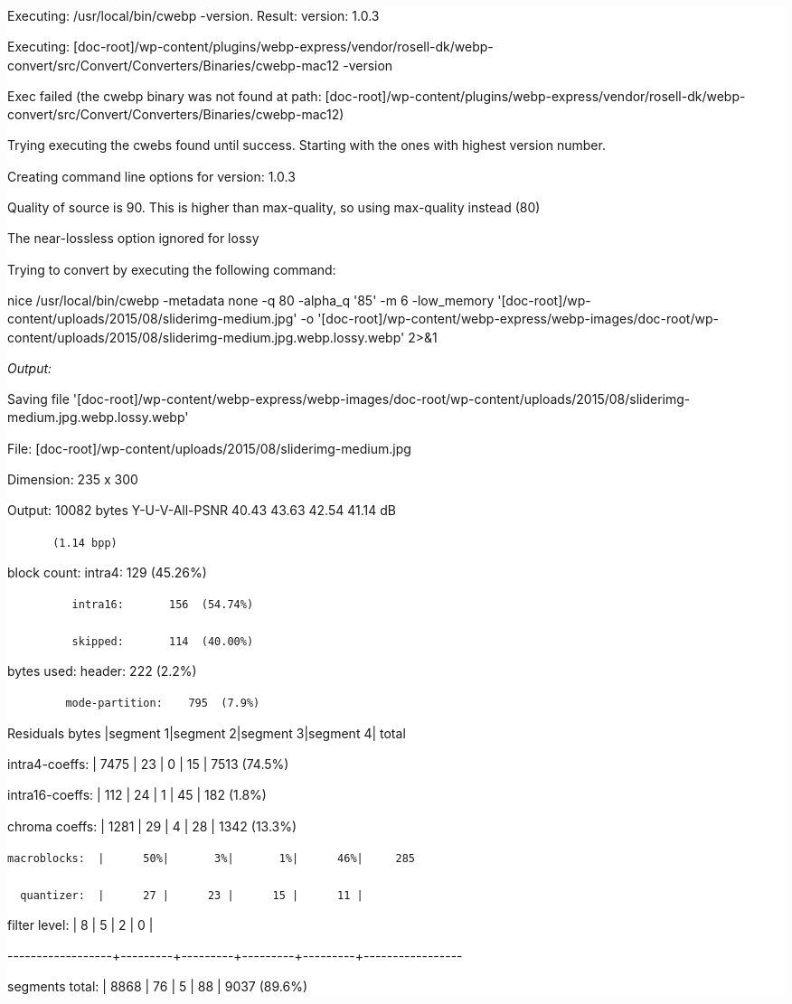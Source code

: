 Executing: /usr/local/bin/cwebp -version. Result: version: 1.0.3

Executing: [doc-root]/wp-content/plugins/webp-express/vendor/rosell-dk/webp-convert/src/Convert/Converters/Binaries/cwebp-mac12 -version

Exec failed (the cwebp binary was not found at path: [doc-root]/wp-content/plugins/webp-express/vendor/rosell-dk/webp-convert/src/Convert/Converters/Binaries/cwebp-mac12)

Trying executing the cwebs found until success. Starting with the ones with highest version number.

Creating command line options for version: 1.0.3

Quality of source is 90. This is higher than max-quality, so using max-quality instead (80)

The near-lossless option ignored for lossy

Trying to convert by executing the following command:

nice /usr/local/bin/cwebp -metadata none -q 80 -alpha_q '85' -m 6 -low_memory '[doc-root]/wp-content/uploads/2015/08/sliderimg-medium.jpg' -o '[doc-root]/wp-content/webp-express/webp-images/doc-root/wp-content/uploads/2015/08/sliderimg-medium.jpg.webp.lossy.webp' 2>&1


*Output:* 

Saving file '[doc-root]/wp-content/webp-express/webp-images/doc-root/wp-content/uploads/2015/08/sliderimg-medium.jpg.webp.lossy.webp'

File:      [doc-root]/wp-content/uploads/2015/08/sliderimg-medium.jpg

Dimension: 235 x 300

Output:    10082 bytes Y-U-V-All-PSNR 40.43 43.63 42.54   41.14 dB

           (1.14 bpp)

block count:  intra4:        129  (45.26%)

              intra16:       156  (54.74%)

              skipped:       114  (40.00%)

bytes used:  header:            222  (2.2%)

             mode-partition:    795  (7.9%)

 Residuals bytes  |segment 1|segment 2|segment 3|segment 4|  total

  intra4-coeffs:  |    7475 |      23 |       0 |      15 |    7513  (74.5%)

 intra16-coeffs:  |     112 |      24 |       1 |      45 |     182  (1.8%)

  chroma coeffs:  |    1281 |      29 |       4 |      28 |    1342  (13.3%)

    macroblocks:  |      50%|       3%|       1%|      46%|     285

      quantizer:  |      27 |      23 |      15 |      11 |

   filter level:  |       8 |       5 |       2 |       0 |

------------------+---------+---------+---------+---------+-----------------

 segments total:  |    8868 |      76 |       5 |      88 |    9037  (89.6%)

